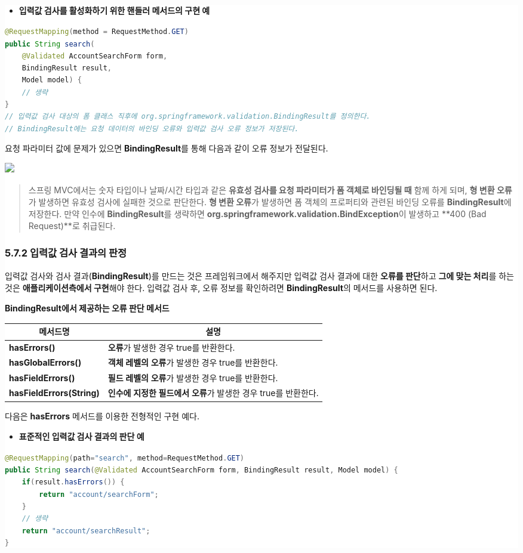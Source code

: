 

- **입력값 검사를 활성화하기 위한 핸들러 메서드의 구현 예**

```java
@RequestMapping(method = RequestMethod.GET)
public String search(
	@Validated AccountSearchForm form,
	BindingResult result,
	Model model) {
	// 생략	
}
// 입력값 검사 대상의 폼 클래스 직후에 org.springframework.validation.BindingResult를 정의한다.
// BindingResult에는 요청 데이터의 바인딩 오류와 입력값 검사 오류 정보가 저장된다.
```



요청 파라미터 값에 문제가 있으면 **BindingResult**를 통해 다음과 같이 오류 정보가 전달된다.



![](https://docs.google.com/drawings/d/sWmA844VcjMBkmGdydi0pww/image?parent=e/2PACX-1vSgWs9-SkKDVDplyC96i2vj5TuZvbmLHvACG_NMQ3eEa1hFtJwCGbFZVRaHriS3HOeS8O0XIQ6gqqII&rev=638&h=425&w=601&ac=1)



> 스프링 MVC에서는 숫자 타입이나 날짜/시간 타입과 같은 **유효성 검사를 요청 파라미터가 폼 객체로 바인딩될 때** 함께 하게 되며, **형 변환 오류**가 발생하면 유효성 검사에 실패한 것으로 판단한다. **형 변환 오류**가 발생하면 폼 객체의 프로퍼티와 관련된 바인딩 오류를 **BindingResult**에 저장한다. 만약 인수에 **BindingResult**를 생략하면 **org.springframework.validation.BindException**이 발생하고 **400 (Bad Request)**로 취급된다.



### 5.7.2 입력값 검사 결과의 판정

입력값 검사와 검사 결과(**BindingResult**)를 만드는 것은 프레임워크에서 해주지만 입력값 검사 결과에 대한 **오류를 판단**하고 **그에 맞는 처리**를 하는 것은 **애플리케이션측에서 구현**해야 한다. 입력값 검사 후, 오류 정보를 확인하려면 **BindingResult**의 메서드를 사용하면 된다.



**BindingResult에서 제공하는 오류 판단 메서드**

| 메서드명                   | 설명                                                         |
| -------------------------- | ------------------------------------------------------------ |
| **hasErrors()**            | **오류**가 발생한 경우 true를 반환한다.                      |
| **hasGlobalErrors()**      | **객체 레벨의 오류**가 발생한 경우 true를 반환한다.          |
| **hasFieldErrors()**       | **필드 레벨의 오류**가 발생한 경우 true를 반환한다.          |
| **hasFieldErrors(String)** | **인수에 지정한 필드에서 오류**가 발생한 경우 true를 반환한다. |



다음은 **hasErrors** 메서드를 이용한 전형적인 구현 예다.



- **표준적인 입력값 검사 결과의 판단 예**

```java
@RequestMapping(path="search", method=RequestMethod.GET) 
public String search(@Validated AccountSearchForm form, BindingResult result, Model model) {
    if(result.hasErrors()) {
        return "account/searchForm";
    }
    // 생략
    return "account/searchResult";
}
```
